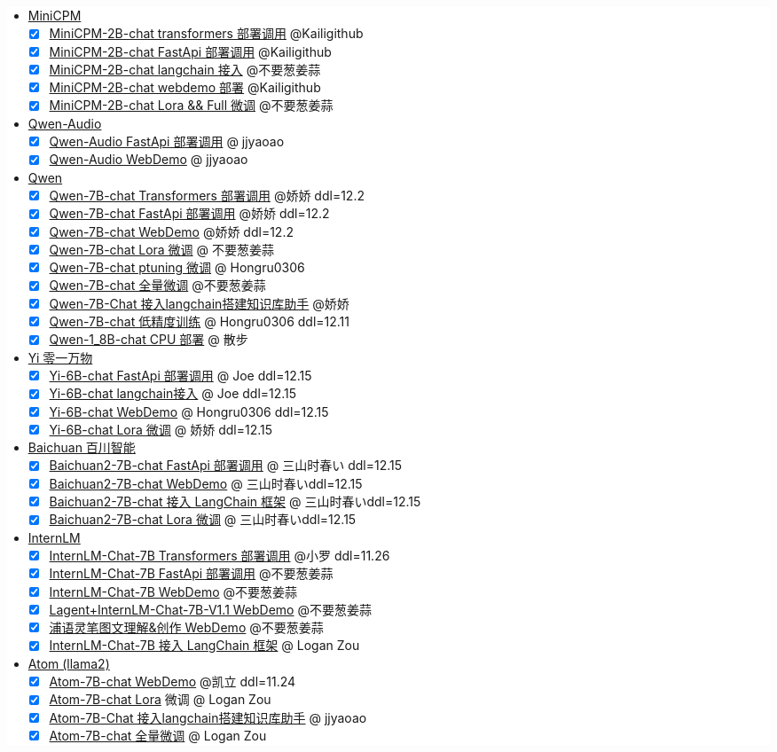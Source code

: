 - [MiniCPM](https://github.com/OpenBMB/MiniCPM.git)
  - [x] [MiniCPM-2B-chat transformers 部署调用](./MiniCPM/MiniCPM-2B-chat%20transformers%20部署调用.md) @Kailigithub 
  - [x] [MiniCPM-2B-chat FastApi 部署调用](./MiniCPM/MiniCPM-2B-chat%20FastApi%20部署调用.md) @Kailigithub 
  - [x] [MiniCPM-2B-chat langchain 接入](./MiniCPM/MiniCPM-2B-chat%20langchain接入.md) @不要葱姜蒜 
  - [x] [MiniCPM-2B-chat webdemo 部署](./MiniCPM/MiniCPM-2B-chat%20WebDemo部署.md) @Kailigithub 
  - [x] [MiniCPM-2B-chat Lora && Full 微调](./MiniCPM/MiniCPM-2B-chat%20Lora%20&&%20Full%20微调.md) @不要葱姜蒜 

- [Qwen-Audio](https://github.com/QwenLM/Qwen-Audio.git)
  - [x] [Qwen-Audio FastApi 部署调用](./Qwen-Audio/01-Qwen-Audio-chat%20FastApi.md) @ jjyaoao
  - [x] [Qwen-Audio WebDemo](./Qwen-Audio/02-Qwen-Audio-chat%20WebDemo.md) @ jjyaoao

- [Qwen](https://github.com/QwenLM/Qwen.git)
  - [x] [Qwen-7B-chat Transformers 部署调用](./Qwen/01-Qwen-7B-Chat%20Transformers部署调用.md) @娇娇 ddl=12.2
  - [x] [Qwen-7B-chat FastApi 部署调用](./Qwen/02-Qwen-7B-Chat%20FastApi%20部署调用.md) @娇娇 ddl=12.2
  - [x] [Qwen-7B-chat WebDemo](./Qwen/03-Qwen-7B-Chat%20WebDemo.md) @娇娇 ddl=12.2
  - [x] [Qwen-7B-chat Lora 微调](./Qwen/04-Qwen-7B-Chat%20Lora%20微调.md) @ 不要葱姜蒜
  - [x] [Qwen-7B-chat ptuning 微调](./Qwen/05-Qwen-7B-Chat%20Ptuning%20微调.md) @ Hongru0306
  - [x] [Qwen-7B-chat 全量微调](./Qwen/06-Qwen-7B-chat%20全量微调.md) @不要葱姜蒜
  - [x] [Qwen-7B-Chat 接入langchain搭建知识库助手](./Qwen/07-Qwen-7B-Chat%20接入langchain搭建知识库助手.md) @娇娇
  - [x] [Qwen-7B-chat 低精度训练](./Qwen/08-Qwen-7B-Chat%20Lora%20低精度微调.md) @ Hongru0306 ddl=12.11
  - [x] [Qwen-1_8B-chat CPU 部署](./Qwen/09-Qwen-1_8B-chat%20CPU%20部署%20.md) @ 散步

- [Yi 零一万物](https://github.com/01-ai/Yi.git)
  - [x] [Yi-6B-chat FastApi 部署调用](./Yi/01-Yi-6B-Chat%20FastApi%20部署调用.md) @ Joe ddl=12.15
  - [x] [Yi-6B-chat langchain接入](./Yi/02-Yi-6B-Chat%20接入langchain搭建知识库助手.md) @ Joe ddl=12.15
  - [x] [Yi-6B-chat WebDemo](./Yi/03-Yi-6B-chat%20WebDemo.md) @ Hongru0306 ddl=12.15
  - [x] [Yi-6B-chat Lora 微调](./Yi/04-Yi-6B-Chat%20Lora%20微调.md) @ 娇娇 ddl=12.15

- [Baichuan 百川智能](https://www.baichuan-ai.com/home)
  - [x] [Baichuan2-7B-chat FastApi 部署调用](./BaiChuan/01-Baichuan2-7B-chat%2BFastApi%2B%E9%83%A8%E7%BD%B2%E8%B0%83%E7%94%A8.md) @ 三山时春い ddl=12.15
  - [x] [Baichuan2-7B-chat WebDemo](./BaiChuan/02-Baichuan-7B-chat%2BWebDemo.md) @ 三山时春いddl=12.15
  - [x] [Baichuan2-7B-chat 接入 LangChain 框架](./BaiChuan/03-Baichuan2-7B-chat%E6%8E%A5%E5%85%A5LangChain%E6%A1%86%E6%9E%B6.md) @ 三山时春いddl=12.15
  - [x] [Baichuan2-7B-chat Lora 微调](./BaiChuan/04-Baichuan2-7B-chat%2Blora%2B%E5%BE%AE%E8%B0%83.md) @ 三山时春いddl=12.15

- [InternLM](https://github.com/InternLM/InternLM.git)
  - [x] [InternLM-Chat-7B Transformers 部署调用](./InternLM/01-InternLM-Chat-7B%20Transformers%20部署调用.md) @小罗 ddl=11.26
  - [x] [InternLM-Chat-7B FastApi 部署调用](InternLM/02-internLM-Chat-7B%20FastApi.md) @不要葱姜蒜
  - [x] [InternLM-Chat-7B WebDemo](InternLM/03-InternLM-Chat-7B.md) @不要葱姜蒜
  - [x] [Lagent+InternLM-Chat-7B-V1.1 WebDemo](InternLM/04-Lagent+InternLM-Chat-7B-V1.1.md) @不要葱姜蒜
  - [x] [浦语灵笔图文理解&创作 WebDemo](InternLM/05-浦语灵笔图文理解&创作.md) @不要葱姜蒜
  - [x] [InternLM-Chat-7B 接入 LangChain 框架](InternLM/06-InternLM接入LangChain搭建知识库助手.md) @ Logan Zou

- [Atom (llama2)](https://hf-mirror.com/FlagAlpha/Atom-7B-Chat)
  - [x] [Atom-7B-chat WebDemo](./Atom/01-Atom-7B-chat-WebDemo.md) @凯立 ddl=11.24
  - [x] [Atom-7B-chat Lora](./Atom/02-Atom-7B-Chat%20Lora%20微调.md) 微调 @ Logan Zou
  - [x] [Atom-7B-Chat 接入langchain搭建知识库助手](./Atom/03-Atom-7B-Chat%20接入langchain搭建知识库助手.md) @ jjyaoao
  - [x] [Atom-7B-chat 全量微调](./Atom/04-Atom-7B-chat%20全量微调.md) @ Logan Zou
